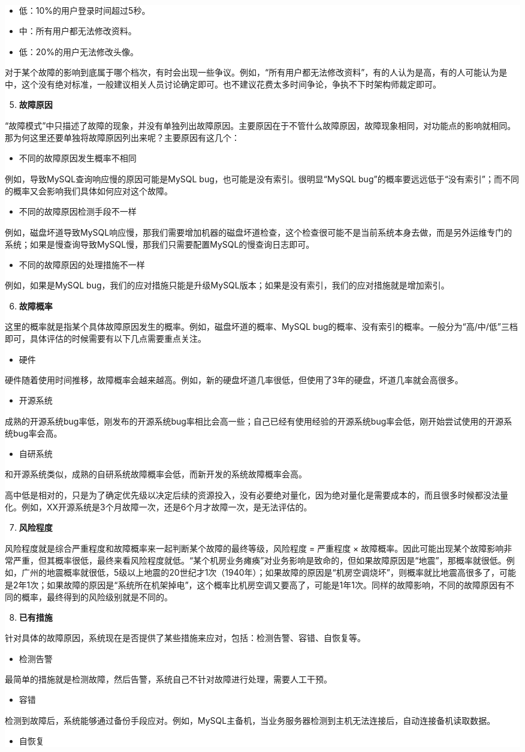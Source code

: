 - 低：10%的用户登录时间超过5秒。

- 中：所有用户都无法修改资料。

- 低：20%的用户无法修改头像。


对于某个故障的影响到底属于哪个档次，有时会出现一些争议。例如，“所有用户都无法修改资料”，有的人认为是高，有的人可能认为是中，这个没有绝对标准，一般建议相关人员讨论确定即可。也不建议花费太多时间争论，争执不下时架构师裁定即可。

5. **故障原因**

“故障模式”中只描述了故障的现象，并没有单独列出故障原因。主要原因在于不管什么故障原因，故障现象相同，对功能点的影响就相同。那为何这里还要单独将故障原因列出来呢？主要原因有这几个：

- 不同的故障原因发生概率不相同

例如，导致MySQL查询响应慢的原因可能是MySQL bug，也可能是没有索引。很明显“MySQL bug”的概率要远远低于“没有索引”；而不同的概率又会影响我们具体如何应对这个故障。

- 不同的故障原因检测手段不一样

例如，磁盘坏道导致MySQL响应慢，那我们需要增加机器的磁盘坏道检查，这个检查很可能不是当前系统本身去做，而是另外运维专门的系统；如果是慢查询导致MySQL慢，那我们只需要配置MySQL的慢查询日志即可。

- 不同的故障原因的处理措施不一样

例如，如果是MySQL bug，我们的应对措施只能是升级MySQL版本；如果是没有索引，我们的应对措施就是增加索引。

6. **故障概率**

这里的概率就是指某个具体故障原因发生的概率。例如，磁盘坏道的概率、MySQL bug的概率、没有索引的概率。一般分为“高/中/低”三档即可，具体评估的时候需要有以下几点需要重点关注。

- 硬件

硬件随着使用时间推移，故障概率会越来越高。例如，新的硬盘坏道几率很低，但使用了3年的硬盘，坏道几率就会高很多。

- 开源系统

成熟的开源系统bug率低，刚发布的开源系统bug率相比会高一些；自己已经有使用经验的开源系统bug率会低，刚开始尝试使用的开源系统bug率会高。

- 自研系统

和开源系统类似，成熟的自研系统故障概率会低，而新开发的系统故障概率会高。

高中低是相对的，只是为了确定优先级以决定后续的资源投入，没有必要绝对量化，因为绝对量化是需要成本的，而且很多时候都没法量化。例如，XX开源系统是3个月故障一次，还是6个月才故障一次，是无法评估的。

7. **风险程度**

风险程度就是综合严重程度和故障概率来一起判断某个故障的最终等级，风险程度 = 严重程度 × 故障概率。因此可能出现某个故障影响非常严重，但其概率很低，最终来看风险程度就低。“某个机房业务瘫痪”对业务影响是致命的，但如果故障原因是“地震”，那概率就很低。例如，广州的地震概率就很低，5级以上地震的20世纪才1次（1940年）；如果故障的原因是“机房空调烧坏”，则概率就比地震高很多了，可能是2年1次；如果故障的原因是“系统所在机架掉电”，这个概率比机房空调又要高了，可能是1年1次。同样的故障影响，不同的故障原因有不同的概率，最终得到的风险级别就是不同的。

8. **已有措施**

针对具体的故障原因，系统现在是否提供了某些措施来应对，包括：检测告警、容错、自恢复等。

- 检测告警

最简单的措施就是检测故障，然后告警，系统自己不针对故障进行处理，需要人工干预。

- 容错

检测到故障后，系统能够通过备份手段应对。例如，MySQL主备机，当业务服务器检测到主机无法连接后，自动连接备机读取数据。

- 自恢复
